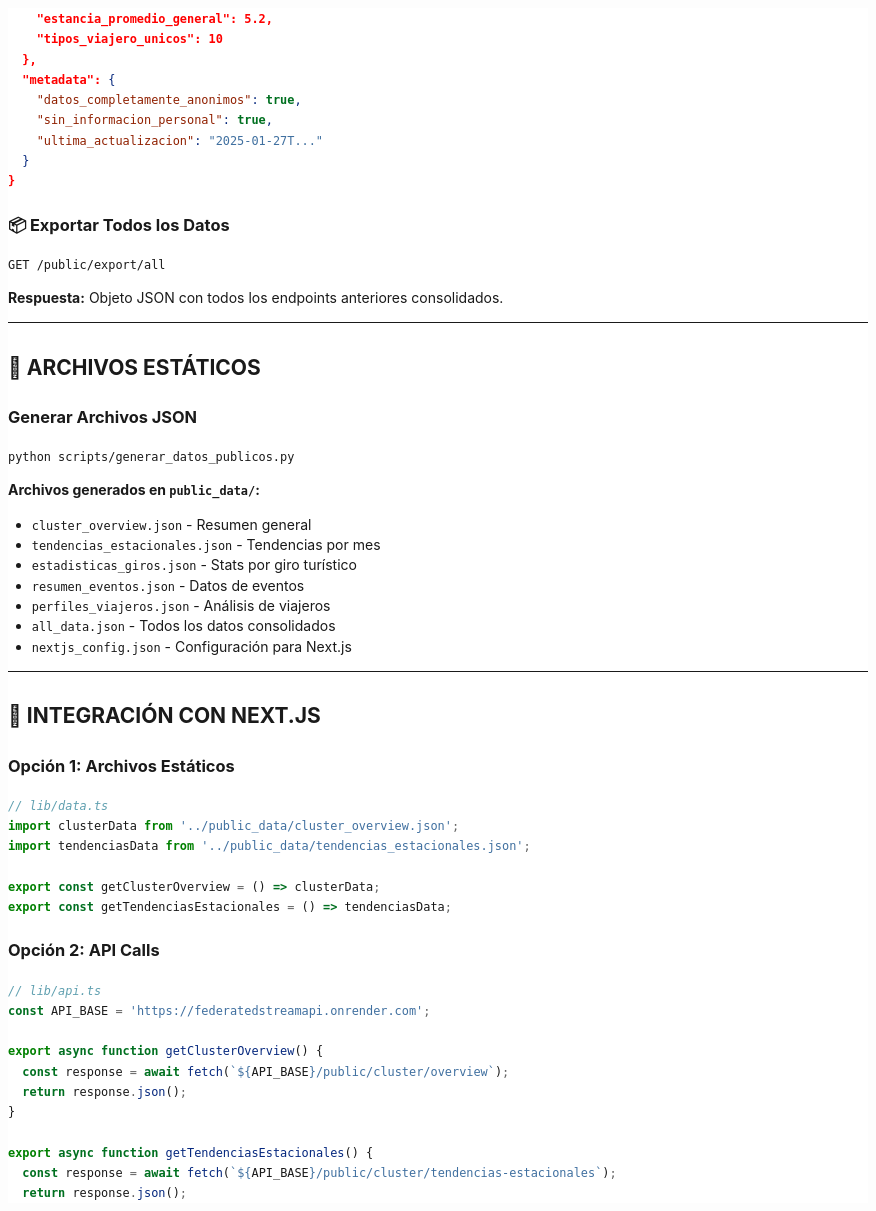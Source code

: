 ```json
    "estancia_promedio_general": 5.2,
    "tipos_viajero_unicos": 10
  },
  "metadata": {
    "datos_completamente_anonimos": true,
    "sin_informacion_personal": true,
    "ultima_actualizacion": "2025-01-27T..."
  }
}
```

### 📦 **Exportar Todos los Datos**
```http
GET /public/export/all
```

**Respuesta:** Objeto JSON con todos los endpoints anteriores consolidados.

---

## 📁 **ARCHIVOS ESTÁTICOS**

### Generar Archivos JSON
```bash
python scripts/generar_datos_publicos.py
```

**Archivos generados en `public_data/`:**
- `cluster_overview.json` - Resumen general
- `tendencias_estacionales.json` - Tendencias por mes
- `estadisticas_giros.json` - Stats por giro turístico
- `resumen_eventos.json` - Datos de eventos
- `perfiles_viajeros.json` - Análisis de viajeros
- `all_data.json` - Todos los datos consolidados
- `nextjs_config.json` - Configuración para Next.js

---

## 🚀 **INTEGRACIÓN CON NEXT.JS**

### Opción 1: Archivos Estáticos
```typescript
// lib/data.ts
import clusterData from '../public_data/cluster_overview.json';
import tendenciasData from '../public_data/tendencias_estacionales.json';

export const getClusterOverview = () => clusterData;
export const getTendenciasEstacionales = () => tendenciasData;
```

### Opción 2: API Calls
```typescript
// lib/api.ts
const API_BASE = 'https://federatedstreamapi.onrender.com';

export async function getClusterOverview() {
  const response = await fetch(`${API_BASE}/public/cluster/overview`);
  return response.json();
}

export async function getTendenciasEstacionales() {
  const response = await fetch(`${API_BASE}/public/cluster/tendencias-estacionales`);
  return response.json();
```